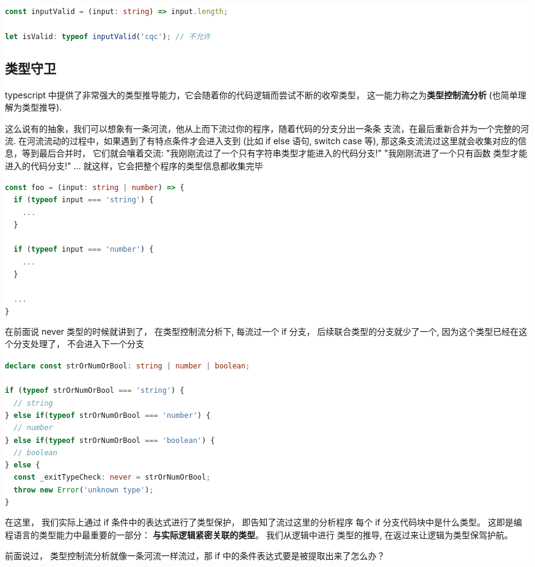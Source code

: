 ```typescript
const inputValid = (input: string) => input.length;

let isValid: typeof inputValid('cqc'); // 不允许
```

## 类型守卫

typescript 中提供了非常强大的类型推导能力，它会随着你的代码逻辑而尝试不断的收窄类型，
这一能力称之为**类型控制流分析** (也简单理解为类型推导).

这么说有的抽象，我们可以想象有一条河流，他从上而下流过你的程序，随着代码的分支分出一条条
支流，在最后重新合并为一个完整的河流. 在河流流动的过程中，如果遇到了有特点条件才会进入支到
(比如 if else 语句, switch case 等), 那这条支流流过这里就会收集对应的信息，等到最后合并时，
它们就会嚷着交流: "我刚刚流过了一个只有字符串类型才能进入的代码分支!" "我刚刚流进了一个只有函数
类型才能进入的代码分支!" ... 就这样，它会把整个程序的类型信息都收集完毕

```typescript
const foo = (input: string | number) => {
  if (typeof input === 'string') {
    ...
  }

  if (typeof input === 'number') {
    ...
  }

  ...
}
```

在前面说 never 类型的时候就讲到了， 在类型控制流分析下, 每流过一个 if 分支，
后续联合类型的分支就少了一个, 因为这个类型已经在这个分支处理了， 不会进入下一个分支

```typescript
declare const strOrNumOrBool: string | number | boolean;

if (typeof strOrNumOrBool === 'string') {
  // string
} else if(typeof strOrNumOrBool === 'number') {
  // number
} else if(typeof strOrNumOrBool === 'boolean') {
  // boolean
} else {
  const _exitTypeCheck: never = strOrNumOrBool;
  throw new Error('unknown type');
}
```

在这里， 我们实际上通过 if 条件中的表达式进行了类型保护， 即告知了流过这里的分析程序
每个 if 分支代码块中是什么类型。
这即是编程语言的类型能力中最重要的一部分： **与实际逻辑紧密关联的类型**。 我们从逻辑中进行
类型的推导, 在返过来让逻辑为类型保驾护航。

前面说过， 类型控制流分析就像一条河流一样流过，那 if 中的条件表达式要是被提取出来了怎么办？
